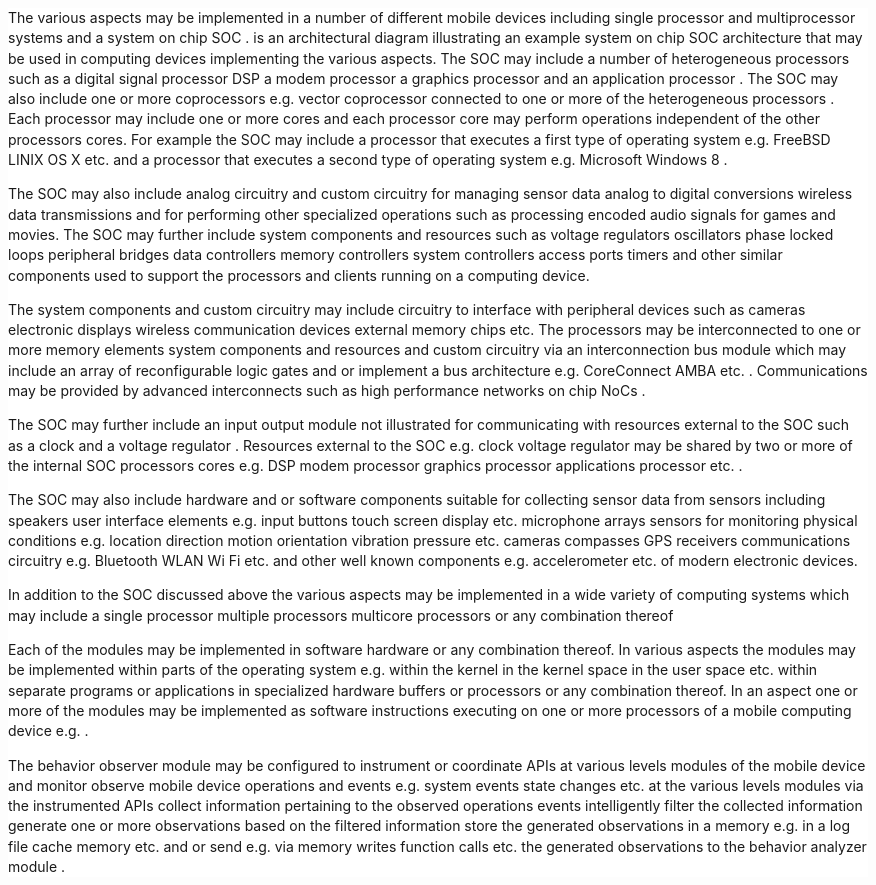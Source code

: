 The various aspects may be implemented in a number of different mobile devices including single processor and multiprocessor systems and a system on chip SOC . is an architectural diagram illustrating an example system on chip SOC architecture that may be used in computing devices implementing the various aspects. The SOC may include a number of heterogeneous processors such as a digital signal processor DSP a modem processor a graphics processor and an application processor . The SOC may also include one or more coprocessors e.g. vector coprocessor connected to one or more of the heterogeneous processors . Each processor may include one or more cores and each processor core may perform operations independent of the other processors cores. For example the SOC may include a processor that executes a first type of operating system e.g. FreeBSD LINIX OS X etc. and a processor that executes a second type of operating system e.g. Microsoft Windows 8 .

The SOC may also include analog circuitry and custom circuitry for managing sensor data analog to digital conversions wireless data transmissions and for performing other specialized operations such as processing encoded audio signals for games and movies. The SOC may further include system components and resources such as voltage regulators oscillators phase locked loops peripheral bridges data controllers memory controllers system controllers access ports timers and other similar components used to support the processors and clients running on a computing device.

The system components and custom circuitry may include circuitry to interface with peripheral devices such as cameras electronic displays wireless communication devices external memory chips etc. The processors may be interconnected to one or more memory elements system components and resources and custom circuitry via an interconnection bus module which may include an array of reconfigurable logic gates and or implement a bus architecture e.g. CoreConnect AMBA etc. . Communications may be provided by advanced interconnects such as high performance networks on chip NoCs .

The SOC may further include an input output module not illustrated for communicating with resources external to the SOC such as a clock and a voltage regulator . Resources external to the SOC e.g. clock voltage regulator may be shared by two or more of the internal SOC processors cores e.g. DSP modem processor graphics processor applications processor etc. .

The SOC may also include hardware and or software components suitable for collecting sensor data from sensors including speakers user interface elements e.g. input buttons touch screen display etc. microphone arrays sensors for monitoring physical conditions e.g. location direction motion orientation vibration pressure etc. cameras compasses GPS receivers communications circuitry e.g. Bluetooth WLAN Wi Fi etc. and other well known components e.g. accelerometer etc. of modern electronic devices.

In addition to the SOC discussed above the various aspects may be implemented in a wide variety of computing systems which may include a single processor multiple processors multicore processors or any combination thereof

Each of the modules may be implemented in software hardware or any combination thereof. In various aspects the modules may be implemented within parts of the operating system e.g. within the kernel in the kernel space in the user space etc. within separate programs or applications in specialized hardware buffers or processors or any combination thereof. In an aspect one or more of the modules may be implemented as software instructions executing on one or more processors of a mobile computing device e.g. .

The behavior observer module may be configured to instrument or coordinate APIs at various levels modules of the mobile device and monitor observe mobile device operations and events e.g. system events state changes etc. at the various levels modules via the instrumented APIs collect information pertaining to the observed operations events intelligently filter the collected information generate one or more observations based on the filtered information store the generated observations in a memory e.g. in a log file cache memory etc. and or send e.g. via memory writes function calls etc. the generated observations to the behavior analyzer module .
